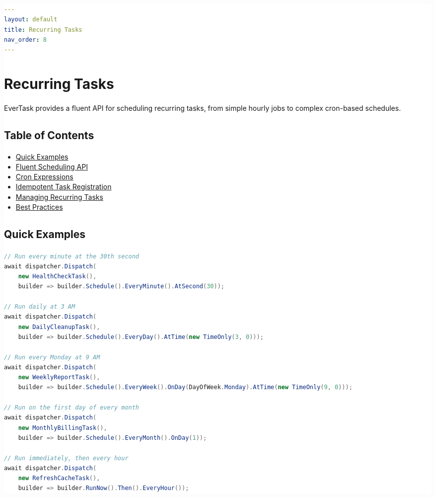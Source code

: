 ```yaml
---
layout: default
title: Recurring Tasks
nav_order: 8
---
```


# Recurring Tasks

EverTask provides a fluent API for scheduling recurring tasks, from simple hourly jobs to complex cron-based schedules.

## Table of Contents

- [Quick Examples](#quick-examples)
- [Fluent Scheduling API](#fluent-scheduling-api)
- [Cron Expressions](#cron-expressions)
- [Idempotent Task Registration](#idempotent-task-registration)
- [Managing Recurring Tasks](#managing-recurring-tasks)
- [Best Practices](#best-practices)

## Quick Examples

```csharp
// Run every minute at the 30th second
await dispatcher.Dispatch(
    new HealthCheckTask(),
    builder => builder.Schedule().EveryMinute().AtSecond(30));

// Run daily at 3 AM
await dispatcher.Dispatch(
    new DailyCleanupTask(),
    builder => builder.Schedule().EveryDay().AtTime(new TimeOnly(3, 0)));

// Run every Monday at 9 AM
await dispatcher.Dispatch(
    new WeeklyReportTask(),
    builder => builder.Schedule().EveryWeek().OnDay(DayOfWeek.Monday).AtTime(new TimeOnly(9, 0)));

// Run on the first day of every month
await dispatcher.Dispatch(
    new MonthlyBillingTask(),
    builder => builder.Schedule().EveryMonth().OnDay(1));

// Run immediately, then every hour
await dispatcher.Dispatch(
    new RefreshCacheTask(),
    builder => builder.RunNow().Then().EveryHour());
```
